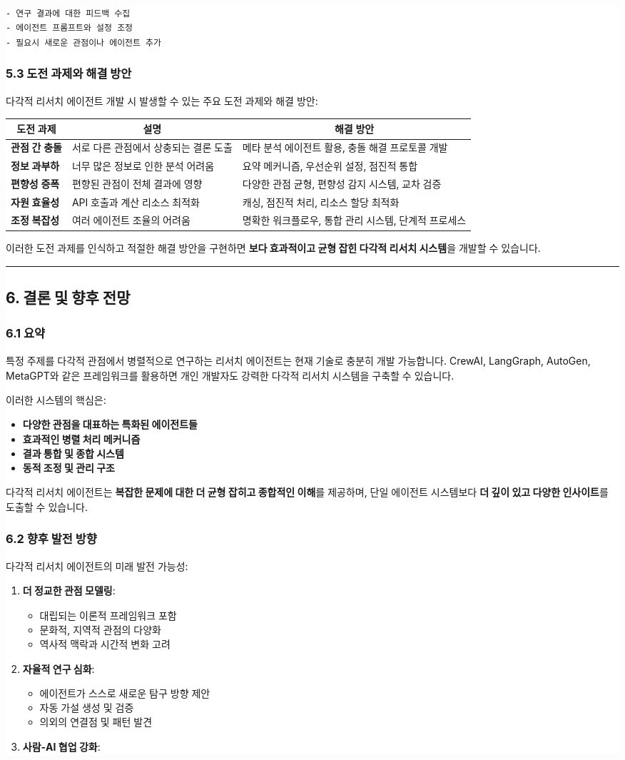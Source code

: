     - 연구 결과에 대한 피드백 수집
    - 에이전트 프롬프트와 설정 조정
    - 필요시 새로운 관점이나 에이전트 추가

### 5.3 도전 과제와 해결 방안

다각적 리서치 에이전트 개발 시 발생할 수 있는 주요 도전 과제와 해결 방안:

|도전 과제|설명|해결 방안|
|---|---|---|
|**관점 간 충돌**|서로 다른 관점에서 상충되는 결론 도출|메타 분석 에이전트 활용, 충돌 해결 프로토콜 개발|
|**정보 과부하**|너무 많은 정보로 인한 분석 어려움|요약 메커니즘, 우선순위 설정, 점진적 통합|
|**편향성 증폭**|편향된 관점이 전체 결과에 영향|다양한 관점 균형, 편향성 감지 시스템, 교차 검증|
|**자원 효율성**|API 호출과 계산 리소스 최적화|캐싱, 점진적 처리, 리소스 할당 최적화|
|**조정 복잡성**|여러 에이전트 조율의 어려움|명확한 워크플로우, 통합 관리 시스템, 단계적 프로세스|

이러한 도전 과제를 인식하고 적절한 해결 방안을 구현하면 **보다 효과적이고 균형 잡힌 다각적 리서치 시스템**을 개발할 수 있습니다.

---

## 6. 결론 및 향후 전망

### 6.1 요약

특정 주제를 다각적 관점에서 병렬적으로 연구하는 리서치 에이전트는 현재 기술로 충분히 개발 가능합니다. CrewAI, LangGraph, AutoGen, MetaGPT와 같은 프레임워크를 활용하면 개인 개발자도 강력한 다각적 리서치 시스템을 구축할 수 있습니다.

이러한 시스템의 핵심은:

- **다양한 관점을 대표하는 특화된 에이전트들**
- **효과적인 병렬 처리 메커니즘**
- **결과 통합 및 종합 시스템**
- **동적 조정 및 관리 구조**

다각적 리서치 에이전트는 **복잡한 문제에 대한 더 균형 잡히고 종합적인 이해**를 제공하며, 단일 에이전트 시스템보다 **더 깊이 있고 다양한 인사이트**를 도출할 수 있습니다.

### 6.2 향후 발전 방향

다각적 리서치 에이전트의 미래 발전 가능성:

1. **더 정교한 관점 모델링**:
    
    - 대립되는 이론적 프레임워크 포함
    - 문화적, 지역적 관점의 다양화
    - 역사적 맥락과 시간적 변화 고려
2. **자율적 연구 심화**:
    
    - 에이전트가 스스로 새로운 탐구 방향 제안
    - 자동 가설 생성 및 검증
    - 의외의 연결점 및 패턴 발견
3. **사람-AI 협업 강화**:
    